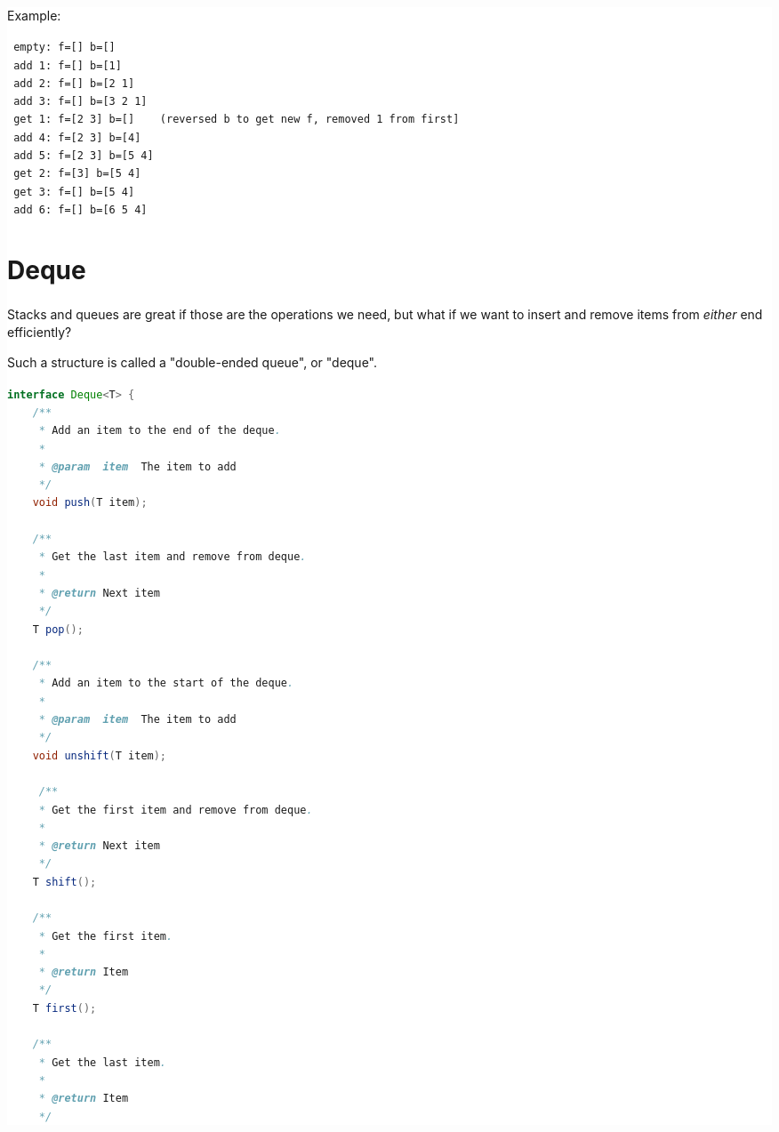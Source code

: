 Example:

```
 empty: f=[] b=[]
 add 1: f=[] b=[1]
 add 2: f=[] b=[2 1]
 add 3: f=[] b=[3 2 1] 
 get 1: f=[2 3] b=[]    (reversed b to get new f, removed 1 from first]
 add 4: f=[2 3] b=[4]
 add 5: f=[2 3] b=[5 4]
 get 2: f=[3] b=[5 4]
 get 3: f=[] b=[5 4]
 add 6: f=[] b=[6 5 4]
```

# Deque

Stacks and queues are great if those are the operations we need, but
what if we want to insert and remove items from *either* end
efficiently?

Such a structure is called a "double-ended queue", or "deque".

```java
interface Deque<T> {
    /**
     * Add an item to the end of the deque.
     *
     * @param  item  The item to add
     */ 
    void push(T item);
    
    /**
     * Get the last item and remove from deque.
     *
     * @return Next item
     */
    T pop();

    /**
     * Add an item to the start of the deque.
     *
     * @param  item  The item to add
     */
    void unshift(T item);

     /**
     * Get the first item and remove from deque.
     *
     * @return Next item
     */
    T shift();
    
    /**
     * Get the first item.
     *
     * @return Item
     */
    T first();

    /**
     * Get the last item.
     *
     * @return Item
     */
```
